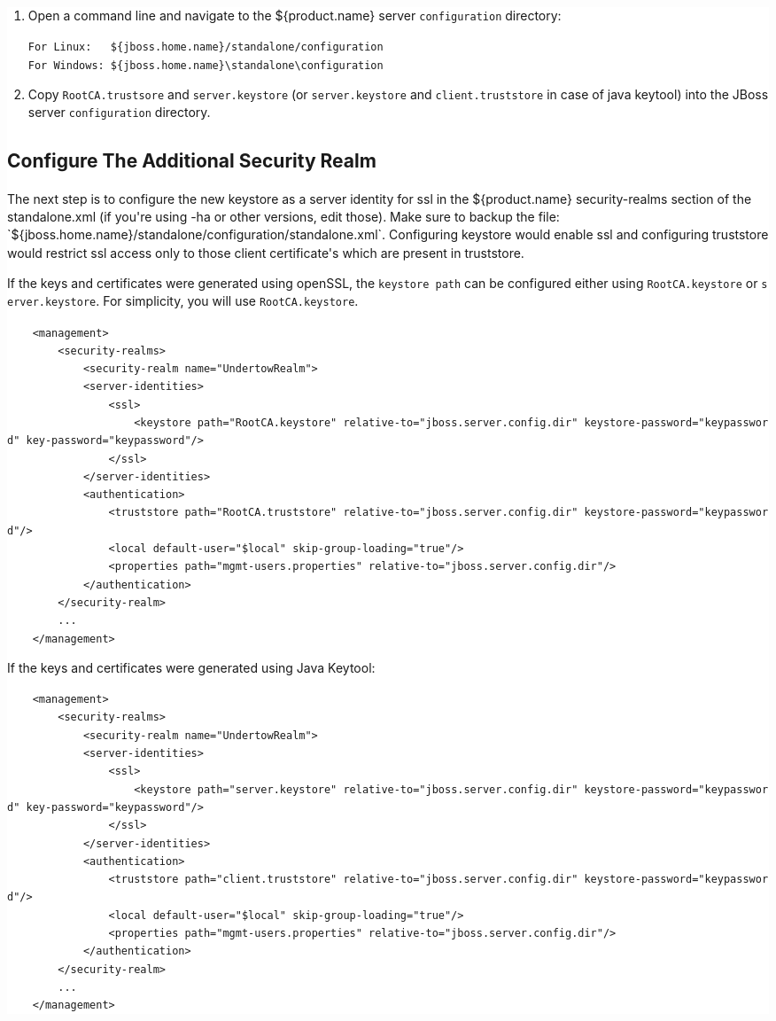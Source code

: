 1.  Open a command line and navigate to the ${product.name} server `configuration` directory:

        For Linux:   ${jboss.home.name}/standalone/configuration
        For Windows: ${jboss.home.name}\standalone\configuration

2.  Copy `RootCA.trustsore` and `server.keystore` (or `server.keystore` and `client.truststore` in case of java keytool) into the JBoss server `configuration` directory.

## Configure The Additional Security Realm

The next step is to configure the new keystore as a server identity for ssl in the ${product.name} security-realms section of the standalone.xml (if you're using -ha or other versions, edit those). Make sure to backup the file: `${jboss.home.name}/standalone/configuration/standalone.xml`. Configuring keystore would enable ssl and configuring truststore would restrict ssl access only to those client certificate's which are present in truststore.

 If the keys and certificates were generated using openSSL, the `keystore path` can be configured either using `RootCA.keystore` or `server.keystore`. For simplicity, you will use `RootCA.keystore`.

        <management>
            <security-realms>
                <security-realm name="UndertowRealm">
                <server-identities>
                    <ssl>
                        <keystore path="RootCA.keystore" relative-to="jboss.server.config.dir" keystore-password="keypassword" key-password="keypassword"/>
                    </ssl>
                </server-identities>
                <authentication>
                    <truststore path="RootCA.truststore" relative-to="jboss.server.config.dir" keystore-password="keypassword"/>
                    <local default-user="$local" skip-group-loading="true"/>
                    <properties path="mgmt-users.properties" relative-to="jboss.server.config.dir"/>
                </authentication>
            </security-realm>
            ...
        </management>

If the keys and certificates were generated using Java Keytool:

        <management>
            <security-realms>
                <security-realm name="UndertowRealm">
                <server-identities>
                    <ssl>
                        <keystore path="server.keystore" relative-to="jboss.server.config.dir" keystore-password="keypassword" key-password="keypassword"/>
                    </ssl>
                </server-identities>
                <authentication>
                    <truststore path="client.truststore" relative-to="jboss.server.config.dir" keystore-password="keypassword"/>
                    <local default-user="$local" skip-group-loading="true"/>
                    <properties path="mgmt-users.properties" relative-to="jboss.server.config.dir"/>
                </authentication>
            </security-realm>
            ...
        </management>
